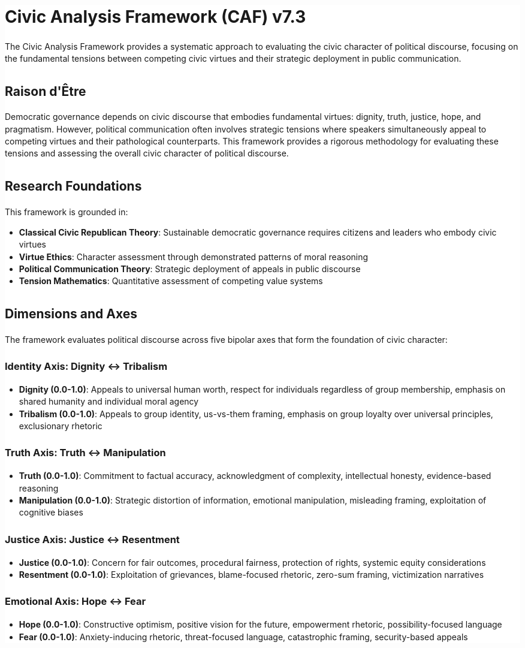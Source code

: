 # Civic Analysis Framework (CAF) v7.3

The Civic Analysis Framework provides a systematic approach to evaluating the civic character of political discourse, focusing on the fundamental tensions between competing civic virtues and their strategic deployment in public communication.

## Raison d'Être

Democratic governance depends on civic discourse that embodies fundamental virtues: dignity, truth, justice, hope, and pragmatism. However, political communication often involves strategic tensions where speakers simultaneously appeal to competing virtues and their pathological counterparts. This framework provides a rigorous methodology for evaluating these tensions and assessing the overall civic character of political discourse.

## Research Foundations

This framework is grounded in:
- **Classical Civic Republican Theory**: Sustainable democratic governance requires citizens and leaders who embody civic virtues
- **Virtue Ethics**: Character assessment through demonstrated patterns of moral reasoning
- **Political Communication Theory**: Strategic deployment of appeals in public discourse
- **Tension Mathematics**: Quantitative assessment of competing value systems

## Dimensions and Axes

The framework evaluates political discourse across five bipolar axes that form the foundation of civic character:

### Identity Axis: Dignity ↔ Tribalism
- **Dignity (0.0-1.0)**: Appeals to universal human worth, respect for individuals regardless of group membership, emphasis on shared humanity and individual moral agency
- **Tribalism (0.0-1.0)**: Appeals to group identity, us-vs-them framing, emphasis on group loyalty over universal principles, exclusionary rhetoric

### Truth Axis: Truth ↔ Manipulation  
- **Truth (0.0-1.0)**: Commitment to factual accuracy, acknowledgment of complexity, intellectual honesty, evidence-based reasoning
- **Manipulation (0.0-1.0)**: Strategic distortion of information, emotional manipulation, misleading framing, exploitation of cognitive biases

### Justice Axis: Justice ↔ Resentment
- **Justice (0.0-1.0)**: Concern for fair outcomes, procedural fairness, protection of rights, systemic equity considerations
- **Resentment (0.0-1.0)**: Exploitation of grievances, blame-focused rhetoric, zero-sum framing, victimization narratives

### Emotional Axis: Hope ↔ Fear
- **Hope (0.0-1.0)**: Constructive optimism, positive vision for the future, empowerment rhetoric, possibility-focused language
- **Fear (0.0-1.0)**: Anxiety-inducing rhetoric, threat-focused language, catastrophic framing, security-based appeals
